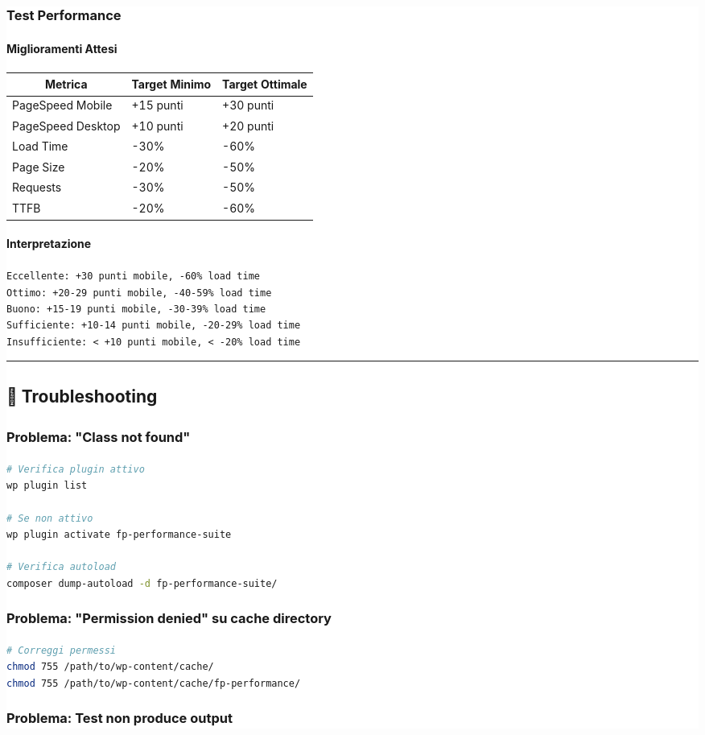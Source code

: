 ### Test Performance

#### Miglioramenti Attesi

| Metrica | Target Minimo | Target Ottimale |
|---------|---------------|-----------------|
| PageSpeed Mobile | +15 punti | +30 punti |
| PageSpeed Desktop | +10 punti | +20 punti |
| Load Time | -30% | -60% |
| Page Size | -20% | -50% |
| Requests | -30% | -50% |
| TTFB | -20% | -60% |

#### Interpretazione

```
Eccellente: +30 punti mobile, -60% load time
Ottimo: +20-29 punti mobile, -40-59% load time
Buono: +15-19 punti mobile, -30-39% load time
Sufficiente: +10-14 punti mobile, -20-29% load time
Insufficiente: < +10 punti mobile, < -20% load time
```

---

## 🐛 Troubleshooting

### Problema: "Class not found"

```bash
# Verifica plugin attivo
wp plugin list

# Se non attivo
wp plugin activate fp-performance-suite

# Verifica autoload
composer dump-autoload -d fp-performance-suite/
```

### Problema: "Permission denied" su cache directory

```bash
# Correggi permessi
chmod 755 /path/to/wp-content/cache/
chmod 755 /path/to/wp-content/cache/fp-performance/
```

### Problema: Test non produce output
